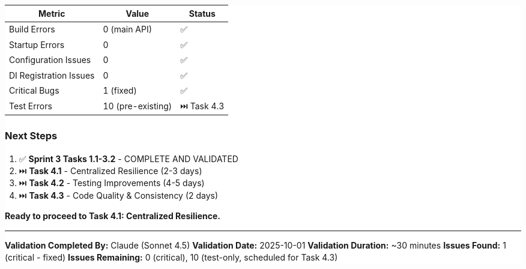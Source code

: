 | Metric | Value | Status |
|--------|-------|--------|
| Build Errors | 0 (main API) | ✅ |
| Startup Errors | 0 | ✅ |
| Configuration Issues | 0 | ✅ |
| DI Registration Issues | 0 | ✅ |
| Critical Bugs | 1 (fixed) | ✅ |
| Test Errors | 10 (pre-existing) | ⏭️ Task 4.3 |

### Next Steps

1. ✅ **Sprint 3 Tasks 1.1-3.2** - COMPLETE AND VALIDATED
2. ⏭️ **Task 4.1** - Centralized Resilience (2-3 days)
3. ⏭️ **Task 4.2** - Testing Improvements (4-5 days)
4. ⏭️ **Task 4.3** - Code Quality & Consistency (2 days)

**Ready to proceed to Task 4.1: Centralized Resilience.**

---

**Validation Completed By:** Claude (Sonnet 4.5)
**Validation Date:** 2025-10-01
**Validation Duration:** ~30 minutes
**Issues Found:** 1 (critical - fixed)
**Issues Remaining:** 0 (critical), 10 (test-only, scheduled for Task 4.3)
